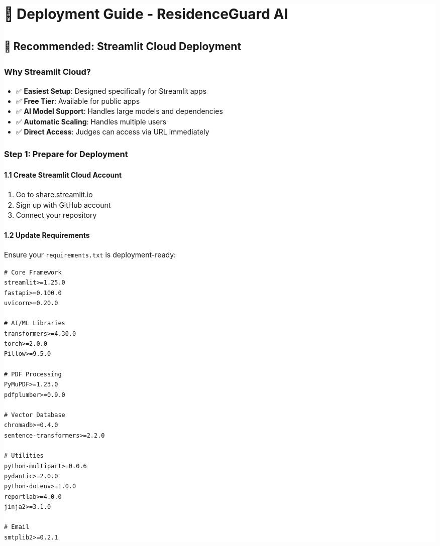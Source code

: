 # 🚀 Deployment Guide - ResidenceGuard AI

## 🎯 **Recommended: Streamlit Cloud Deployment**

### **Why Streamlit Cloud?**
- ✅ **Easiest Setup**: Designed specifically for Streamlit apps
- ✅ **Free Tier**: Available for public apps
- ✅ **AI Model Support**: Handles large models and dependencies
- ✅ **Automatic Scaling**: Handles multiple users
- ✅ **Direct Access**: Judges can access via URL immediately

### **Step 1: Prepare for Deployment**

#### **1.1 Create Streamlit Cloud Account**
1. Go to [share.streamlit.io](https://share.streamlit.io)
2. Sign up with GitHub account
3. Connect your repository

#### **1.2 Update Requirements**
Ensure your `requirements.txt` is deployment-ready:
```txt
# Core Framework
streamlit>=1.25.0
fastapi>=0.100.0
uvicorn>=0.20.0

# AI/ML Libraries
transformers>=4.30.0
torch>=2.0.0
Pillow>=9.5.0

# PDF Processing
PyMuPDF>=1.23.0
pdfplumber>=0.9.0

# Vector Database
chromadb>=0.4.0
sentence-transformers>=2.2.0

# Utilities
python-multipart>=0.0.6
pydantic>=2.0.0
python-dotenv>=1.0.0
reportlab>=4.0.0
jinja2>=3.1.0

# Email
smtplib2>=0.2.1
```
